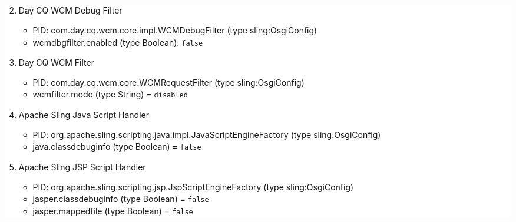2. Day CQ WCM Debug Filter
	* PID: com.day.cq.wcm.core.impl.WCMDebugFilter (type sling:OsgiConfig)
	* wcmdbgfilter.enabled (type Boolean): `false`

3. Day CQ WCM Filter
	* PID: com.day.cq.wcm.core.WCMRequestFilter (type sling:OsgiConfig)
	* wcmfilter.mode (type String) = `disabled`

4. Apache Sling Java Script Handler
	* PID: org.apache.sling.scripting.java.impl.JavaScriptEngineFactory (type sling:OsgiConfig)
	* java.classdebuginfo (type Boolean) = `false`

5. Apache Sling JSP Script Handler
	* PID: org.apache.sling.scripting.jsp.JspScriptEngineFactory (type sling:OsgiConfig)
	* jasper.classdebuginfo (type Boolean) = `false`
	* jasper.mappedfile (type Boolean) = `false`
	